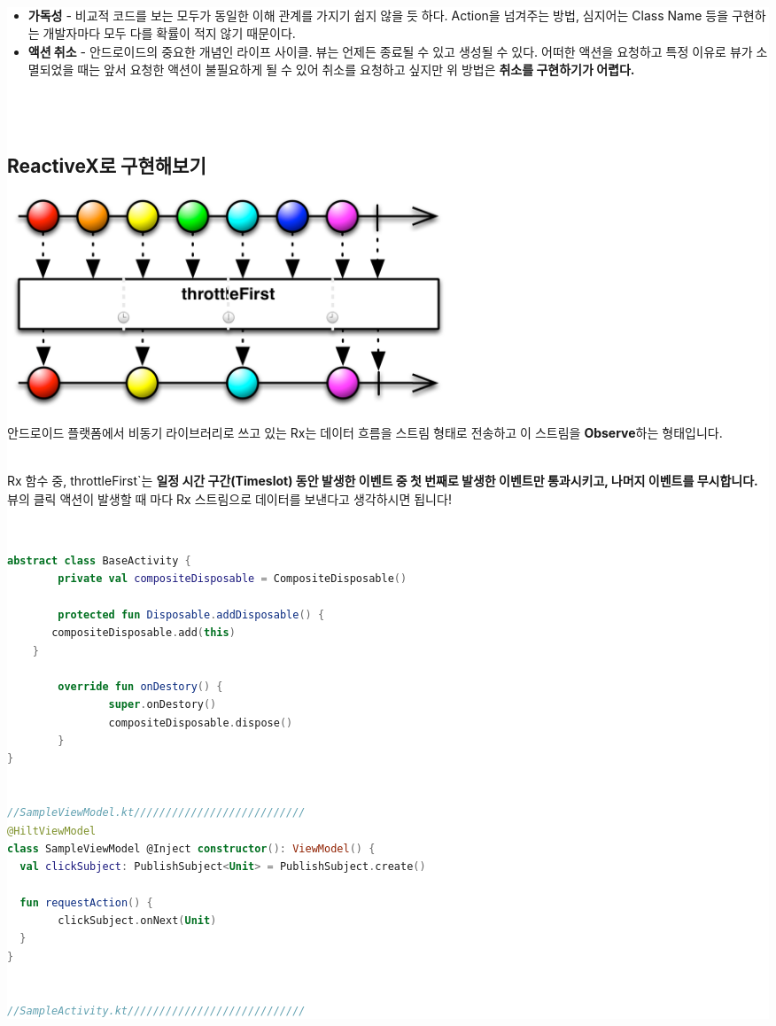 - **가독성** - 비교적 코드를 보는 모두가 동일한 이해 관계를 가지기 쉽지 않을 듯 하다. Action을 넘겨주는 방법, 심지어는 Class Name 등을 구현하는 개발자마다 모두 다를 확률이 적지 않기 때문이다.
- **액션 취소** - 안드로이드의 중요한 개념인 라이프 사이클. 뷰는 언제든 종료될 수 있고 생성될 수 있다. 어떠한 액션을 요청하고 특정 이유로 뷰가 소멸되었을 때는 앞서 요청한 액션이 불필요하게 될 수 있어 취소를 요청하고 싶지만 위 방법은 **취소를 구현하기가 어렵다.**

<br></br>

## ReactiveX로 구현해보기

<img src ="./throttle_first.png" width="500">

안드로이드 플랫폼에서 비동기 라이브러리로 쓰고 있는 Rx는 데이터 흐름을 스트림 형태로 전송하고 이 스트림을 **Observe**하는 형태입니다.

<br>Rx 함수 중, throttleFirst`는 **일정 시간 구간(Timeslot) 동안 발생한 이벤트 중 첫 번째로 발생한 이벤트만 통과시키고, 나머지 이벤트를 무시합니다.** 뷰의 클릭 액션이 발생할 때 마다 Rx 스트림으로 데이터를 보낸다고 생각하시면 됩니다!

<br>

```kotlin
abstract class BaseActivity {
		private val compositeDisposable = CompositeDisposable()

		protected fun Disposable.addDisposable() {
       compositeDisposable.add(this)
    }

		override fun onDestory() {
				super.onDestory()
				compositeDisposable.dispose()
		}
}


//SampleViewModel.kt///////////////////////////
@HiltViewModel
class SampleViewModel @Inject constructor(): ViewModel() {
  val clickSubject: PublishSubject<Unit> = PublishSubject.create()

  fun requestAction() {
    	clickSubject.onNext(Unit)
  }
}


//SampleActivity.kt////////////////////////////
```